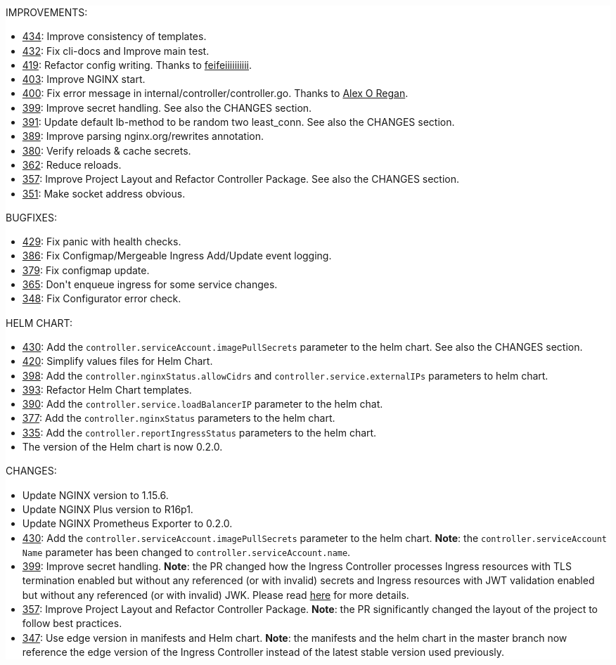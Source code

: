 IMPROVEMENTS:
* [434](https://github.com/nginxinc/kubernetes-ingress/pull/434): Improve consistency of templates.
* [432](https://github.com/nginxinc/kubernetes-ingress/pull/432): Fix cli-docs and Improve main test.
* [419](https://github.com/nginxinc/kubernetes-ingress/pull/419): Refactor config writing. Thanks to [feifeiiiiiiiiii](https://github.com/feifeiiiiiiiiiii).
* [403](https://github.com/nginxinc/kubernetes-ingress/pull/403): Improve NGINX start.
* [400](https://github.com/nginxinc/kubernetes-ingress/pull/400): Fix error message in internal/controller/controller.go. Thanks to [Alex O Regan](https://github.com/aaaaaaaalex).
* [399](https://github.com/nginxinc/kubernetes-ingress/pull/399): Improve secret handling. See also the CHANGES section.
* [391](https://github.com/nginxinc/kubernetes-ingress/pull/391): Update default lb-method to be random two least_conn. See also the CHANGES section.
* [389](https://github.com/nginxinc/kubernetes-ingress/pull/389): Improve parsing nginx.org/rewrites annotation.
* [380](https://github.com/nginxinc/kubernetes-ingress/pull/380): Verify reloads & cache secrets.
* [362](https://github.com/nginxinc/kubernetes-ingress/pull/362): Reduce reloads.
* [357](https://github.com/nginxinc/kubernetes-ingress/pull/357): Improve Project Layout and Refactor Controller Package. See also the CHANGES section.
* [351](https://github.com/nginxinc/kubernetes-ingress/pull/351): Make socket address obvious.

BUGFIXES:
* [429](https://github.com/nginxinc/kubernetes-ingress/pull/429): Fix panic with health checks.
* [386](https://github.com/nginxinc/kubernetes-ingress/pull/386): Fix Configmap/Mergeable Ingress Add/Update event logging.
* [379](https://github.com/nginxinc/kubernetes-ingress/pull/379): Fix configmap update.
* [365](https://github.com/nginxinc/kubernetes-ingress/pull/365): Don't enqueue ingress for some service changes.
* [348](https://github.com/nginxinc/kubernetes-ingress/pull/348): Fix Configurator error check.

HELM CHART:
* [430](https://github.com/nginxinc/kubernetes-ingress/pull/430): Add the `controller.serviceAccount.imagePullSecrets` parameter to the helm chart. See also the CHANGES section.
* [420](https://github.com/nginxinc/kubernetes-ingress/pull/420): Simplify values files for Helm Chart.
* [398](https://github.com/nginxinc/kubernetes-ingress/pull/398): Add the `controller.nginxStatus.allowCidrs` and `controller.service.externalIPs` parameters to helm chart.
* [393](https://github.com/nginxinc/kubernetes-ingress/pull/393): Refactor Helm Chart templates.
* [390](https://github.com/nginxinc/kubernetes-ingress/pull/390): Add the `controller.service.loadBalancerIP` parameter to the helm chat.
* [377](https://github.com/nginxinc/kubernetes-ingress/pull/377): Add the `controller.nginxStatus` parameters to the helm chart.
* [335](https://github.com/nginxinc/kubernetes-ingress/pull/335): Add the `controller.reportIngressStatus` parameters to the helm chart.
* The version of the Helm chart is now 0.2.0.

CHANGES:
* Update NGINX version to 1.15.6.
* Update NGINX Plus version to R16p1.
* Update NGINX Prometheus Exporter to 0.2.0.
* [430](https://github.com/nginxinc/kubernetes-ingress/pull/430): Add the `controller.serviceAccount.imagePullSecrets` parameter to the helm chart. **Note**: the `controller.serviceAccountName` parameter has been changed to `controller.serviceAccount.name`.
* [399](https://github.com/nginxinc/kubernetes-ingress/pull/399): Improve secret handling. **Note**: the PR changed how the Ingress Controller processes Ingress resources with TLS termination enabled but without any referenced (or with invalid) secrets and Ingress resources with JWT validation enabled but without any referenced (or with invalid) JWK. Please read [here](https://github.com/nginxinc/kubernetes-ingress/pull/399) for more details.
* [357](https://github.com/nginxinc/kubernetes-ingress/pull/357): Improve Project Layout and Refactor Controller Package. **Note**: the PR significantly changed the layout of the project to follow best practices.
* [347](https://github.com/nginxinc/kubernetes-ingress/pull/347): Use edge version in manifests and Helm chart. **Note**: the manifests and the helm chart in the master branch now reference the edge version of the Ingress Controller instead of the latest stable version used previously.
